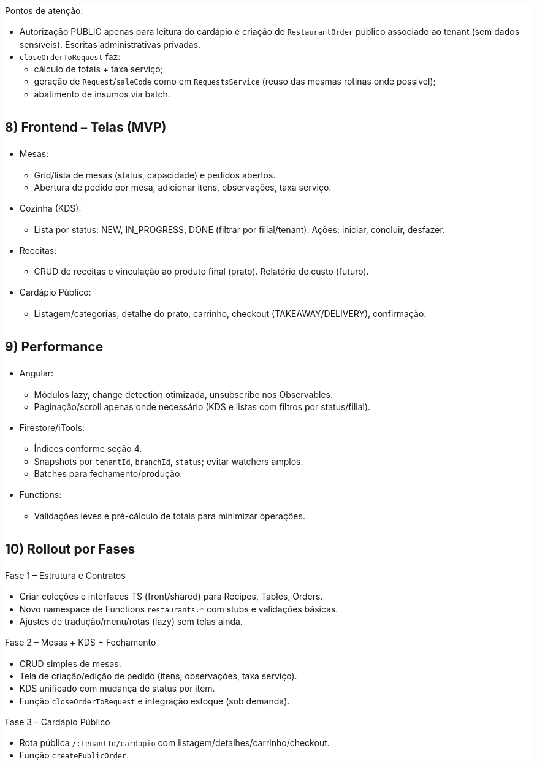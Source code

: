 Pontos de atenção:
- Autorização PUBLIC apenas para leitura do cardápio e criação de `RestaurantOrder` público associado ao tenant (sem dados sensíveis). Escritas administrativas privadas.
- `closeOrderToRequest` faz:
  - cálculo de totais + taxa serviço;
  - geração de `Request`/`saleCode` como em `RequestsService` (reuso das mesmas rotinas onde possível);
  - abatimento de insumos via batch.

## 8) Frontend – Telas (MVP)

- Mesas:
  - Grid/lista de mesas (status, capacidade) e pedidos abertos.
  - Abertura de pedido por mesa, adicionar itens, observações, taxa serviço.

- Cozinha (KDS):
  - Lista por status: NEW, IN_PROGRESS, DONE (filtrar por filial/tenant). Ações: iniciar, concluir, desfazer.

- Receitas:
  - CRUD de receitas e vinculação ao produto final (prato). Relatório de custo (futuro).

- Cardápio Público:
  - Listagem/categorias, detalhe do prato, carrinho, checkout (TAKEAWAY/DELIVERY), confirmação.

## 9) Performance

- Angular:
  - Módulos lazy, change detection otimizada, unsubscribe nos Observables.
  - Paginação/scroll apenas onde necessário (KDS e listas com filtros por status/filial).

- Firestore/iTools:
  - Índices conforme seção 4.
  - Snapshots por `tenantId`, `branchId`, `status`; evitar watchers amplos.
  - Batches para fechamento/produção.

- Functions:
  - Validações leves e pré-cálculo de totais para minimizar operações.

## 10) Rollout por Fases

Fase 1 – Estrutura e Contratos
- Criar coleções e interfaces TS (front/shared) para Recipes, Tables, Orders.
- Novo namespace de Functions `restaurants.*` com stubs e validações básicas.
- Ajustes de tradução/menu/rotas (lazy) sem telas ainda.

Fase 2 – Mesas + KDS + Fechamento
- CRUD simples de mesas.
- Tela de criação/edição de pedido (itens, observações, taxa serviço).
- KDS unificado com mudança de status por item.
- Função `closeOrderToRequest` e integração estoque (sob demanda).

Fase 3 – Cardápio Público
- Rota pública `/:tenantId/cardapio` com listagem/detalhes/carrinho/checkout.
- Função `createPublicOrder`.
